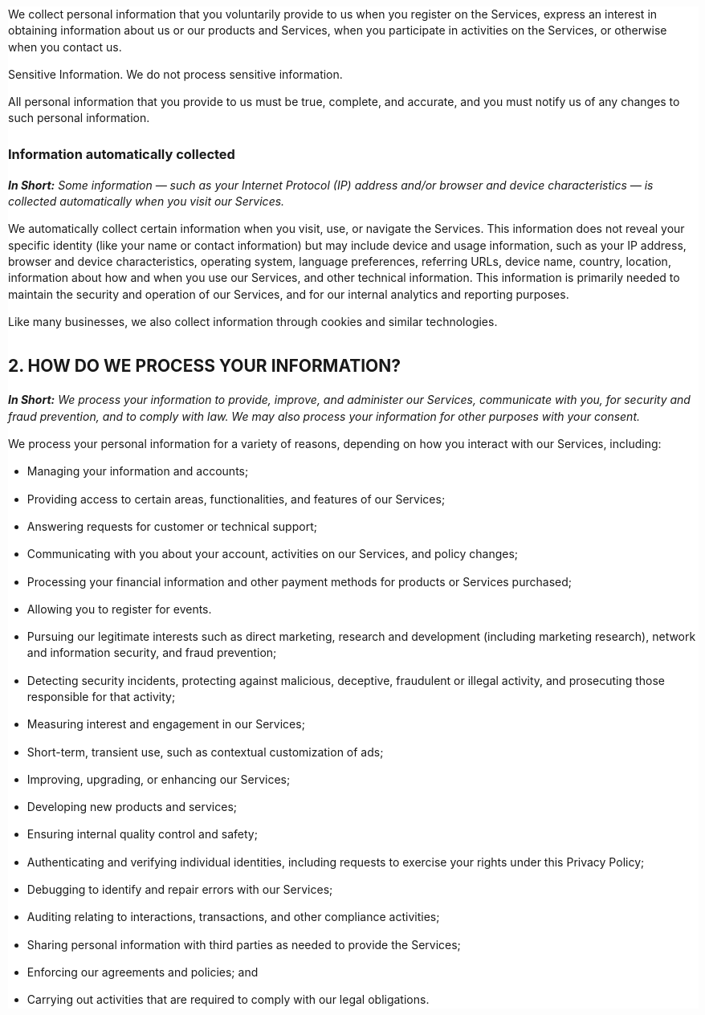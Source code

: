 We collect personal information that you voluntarily provide to us when you register on the Services, express an interest in obtaining information about us or our products and Services, when you participate in activities on the Services, or otherwise when you contact us.

Sensitive Information. We do not process sensitive information.

All personal information that you provide to us must be true, complete, and accurate, and you must notify us of any changes to such personal information.

### Information automatically collected

_**In Short:** Some information — such as your Internet Protocol (IP) address and/or browser and device characteristics — is collected automatically when you visit our Services._

We automatically collect certain information when you visit, use, or navigate the Services. This information does not reveal your specific identity (like your name or contact information) but may include device and usage information, such as your IP address, browser and device characteristics, operating system, language preferences, referring URLs, device name, country, location, information about how and when you use our Services, and other technical information. This information is primarily needed to maintain the security and operation of our Services, and for our internal analytics and reporting purposes.

Like many businesses, we also collect information through cookies and similar technologies.

## 2. HOW DO WE PROCESS YOUR INFORMATION?

_**In Short:** We process your information to provide, improve, and administer our Services, communicate with you, for security and fraud prevention, and to comply with law. We may also process your information for other purposes with your consent._

We process your personal information for a variety of reasons, depending on how you interact with our Services, including:

- Managing your information and accounts;
- Providing access to certain areas, functionalities, and features of our Services;
- Answering requests for customer or technical support;
- Communicating with you about your account, activities on our Services, and policy changes;
- Processing your financial information and other payment methods for products or Services purchased;
- Allowing you to register for events.
- Pursuing our legitimate interests such as direct marketing, research and development (including marketing research), network and information security, and fraud prevention;
- Detecting security incidents, protecting against malicious, deceptive, fraudulent or illegal activity, and prosecuting those responsible for that activity;
- Measuring interest and engagement in our Services;
- Short-term, transient use, such as contextual customization of ads;
- Improving, upgrading, or enhancing our Services;
- Developing new products and services;
- Ensuring internal quality control and safety;

- Authenticating and verifying individual identities, including requests to exercise your rights under this Privacy Policy;
- Debugging to identify and repair errors with our Services;
- Auditing relating to interactions, transactions, and other compliance activities;
- Sharing personal information with third parties as needed to provide the Services;
- Enforcing our agreements and policies; and
- Carrying out activities that are required to comply with our legal obligations.
